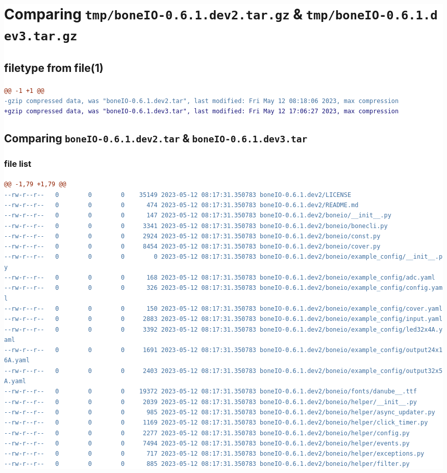 # Comparing `tmp/boneIO-0.6.1.dev2.tar.gz` & `tmp/boneIO-0.6.1.dev3.tar.gz`

## filetype from file(1)

```diff
@@ -1 +1 @@
-gzip compressed data, was "boneIO-0.6.1.dev2.tar", last modified: Fri May 12 08:18:06 2023, max compression
+gzip compressed data, was "boneIO-0.6.1.dev3.tar", last modified: Fri May 12 17:06:27 2023, max compression
```

## Comparing `boneIO-0.6.1.dev2.tar` & `boneIO-0.6.1.dev3.tar`

### file list

```diff
@@ -1,79 +1,79 @@
--rw-r--r--   0        0        0    35149 2023-05-12 08:17:31.350783 boneIO-0.6.1.dev2/LICENSE
--rw-r--r--   0        0        0      474 2023-05-12 08:17:31.350783 boneIO-0.6.1.dev2/README.md
--rw-r--r--   0        0        0      147 2023-05-12 08:17:31.350783 boneIO-0.6.1.dev2/boneio/__init__.py
--rw-r--r--   0        0        0     3341 2023-05-12 08:17:31.350783 boneIO-0.6.1.dev2/boneio/bonecli.py
--rw-r--r--   0        0        0     2924 2023-05-12 08:17:31.350783 boneIO-0.6.1.dev2/boneio/const.py
--rw-r--r--   0        0        0     8454 2023-05-12 08:17:31.350783 boneIO-0.6.1.dev2/boneio/cover.py
--rw-r--r--   0        0        0        0 2023-05-12 08:17:31.350783 boneIO-0.6.1.dev2/boneio/example_config/__init__.py
--rw-r--r--   0        0        0      168 2023-05-12 08:17:31.350783 boneIO-0.6.1.dev2/boneio/example_config/adc.yaml
--rw-r--r--   0        0        0      326 2023-05-12 08:17:31.350783 boneIO-0.6.1.dev2/boneio/example_config/config.yaml
--rw-r--r--   0        0        0      150 2023-05-12 08:17:31.350783 boneIO-0.6.1.dev2/boneio/example_config/cover.yaml
--rw-r--r--   0        0        0     2883 2023-05-12 08:17:31.350783 boneIO-0.6.1.dev2/boneio/example_config/input.yaml
--rw-r--r--   0        0        0     3392 2023-05-12 08:17:31.350783 boneIO-0.6.1.dev2/boneio/example_config/led32x4A.yaml
--rw-r--r--   0        0        0     1691 2023-05-12 08:17:31.350783 boneIO-0.6.1.dev2/boneio/example_config/output24x16A.yaml
--rw-r--r--   0        0        0     2403 2023-05-12 08:17:31.350783 boneIO-0.6.1.dev2/boneio/example_config/output32x5A.yaml
--rw-r--r--   0        0        0    19372 2023-05-12 08:17:31.350783 boneIO-0.6.1.dev2/boneio/fonts/danube__.ttf
--rw-r--r--   0        0        0     2039 2023-05-12 08:17:31.350783 boneIO-0.6.1.dev2/boneio/helper/__init__.py
--rw-r--r--   0        0        0      985 2023-05-12 08:17:31.350783 boneIO-0.6.1.dev2/boneio/helper/async_updater.py
--rw-r--r--   0        0        0     1169 2023-05-12 08:17:31.350783 boneIO-0.6.1.dev2/boneio/helper/click_timer.py
--rw-r--r--   0        0        0     2277 2023-05-12 08:17:31.350783 boneIO-0.6.1.dev2/boneio/helper/config.py
--rw-r--r--   0        0        0     7494 2023-05-12 08:17:31.350783 boneIO-0.6.1.dev2/boneio/helper/events.py
--rw-r--r--   0        0        0      717 2023-05-12 08:17:31.350783 boneIO-0.6.1.dev2/boneio/helper/exceptions.py
--rw-r--r--   0        0        0      885 2023-05-12 08:17:31.350783 boneIO-0.6.1.dev2/boneio/helper/filter.py
```